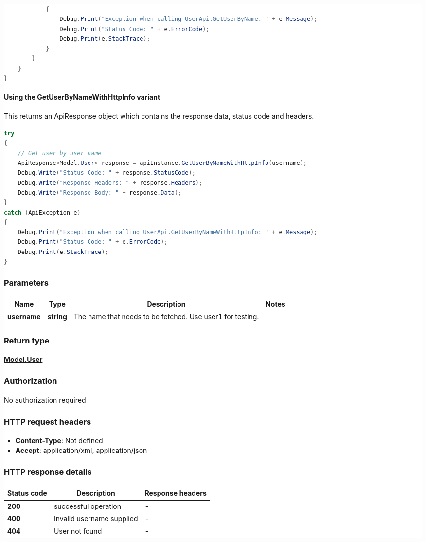 ```csharp
            {
                Debug.Print("Exception when calling UserApi.GetUserByName: " + e.Message);
                Debug.Print("Status Code: " + e.ErrorCode);
                Debug.Print(e.StackTrace);
            }
        }
    }
}
```

#### Using the GetUserByNameWithHttpInfo variant
This returns an ApiResponse object which contains the response data, status code and headers.

```csharp
try
{
    // Get user by user name
    ApiResponse<Model.User> response = apiInstance.GetUserByNameWithHttpInfo(username);
    Debug.Write("Status Code: " + response.StatusCode);
    Debug.Write("Response Headers: " + response.Headers);
    Debug.Write("Response Body: " + response.Data);
}
catch (ApiException e)
{
    Debug.Print("Exception when calling UserApi.GetUserByNameWithHttpInfo: " + e.Message);
    Debug.Print("Status Code: " + e.ErrorCode);
    Debug.Print(e.StackTrace);
}
```

### Parameters

| Name | Type | Description | Notes |
|------|------|-------------|-------|
| **username** | **string** | The name that needs to be fetched. Use user1 for testing. |  |

### Return type

[**Model.User**](User.md)

### Authorization

No authorization required

### HTTP request headers

 - **Content-Type**: Not defined
 - **Accept**: application/xml, application/json


### HTTP response details
| Status code | Description | Response headers |
|-------------|-------------|------------------|
| **200** | successful operation |  -  |
| **400** | Invalid username supplied |  -  |
| **404** | User not found |  -  |
